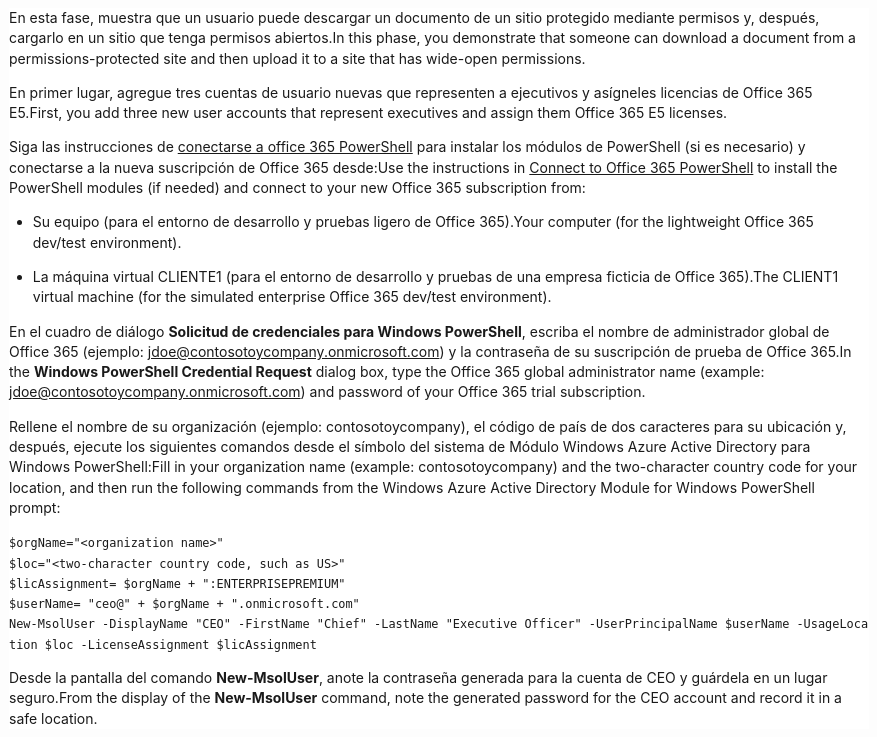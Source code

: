 <span data-ttu-id="f95c1-115">En esta fase, muestra que un usuario puede descargar un documento de un sitio protegido mediante permisos y, después, cargarlo en un sitio que tenga permisos abiertos.</span><span class="sxs-lookup"><span data-stu-id="f95c1-115">In this phase, you demonstrate that someone can download a document from a permissions-protected site and then upload it to a site that has wide-open permissions.</span></span>
  
<span data-ttu-id="f95c1-116">En primer lugar, agregue tres cuentas de usuario nuevas que representen a ejecutivos y asígneles licencias de Office 365 E5.</span><span class="sxs-lookup"><span data-stu-id="f95c1-116">First, you add three new user accounts that represent executives and assign them Office 365 E5 licenses.</span></span>
  
<span data-ttu-id="f95c1-117">Siga las instrucciones de [conectarse a office 365 PowerShell](https://technet.microsoft.com/library/dn975125.aspx) para instalar los módulos de PowerShell (si es necesario) y conectarse a la nueva suscripción de Office 365 desde:</span><span class="sxs-lookup"><span data-stu-id="f95c1-117">Use the instructions in [Connect to Office 365 PowerShell](https://technet.microsoft.com/library/dn975125.aspx) to install the PowerShell modules (if needed) and connect to your new Office 365 subscription from:</span></span>
  
- <span data-ttu-id="f95c1-118">Su equipo (para el entorno de desarrollo y pruebas ligero de Office 365).</span><span class="sxs-lookup"><span data-stu-id="f95c1-118">Your computer (for the lightweight Office 365 dev/test environment).</span></span>
    
- <span data-ttu-id="f95c1-119">La máquina virtual CLIENTE1 (para el entorno de desarrollo y pruebas de una empresa ficticia de Office 365).</span><span class="sxs-lookup"><span data-stu-id="f95c1-119">The CLIENT1 virtual machine (for the simulated enterprise Office 365 dev/test environment).</span></span>
    
<span data-ttu-id="f95c1-120">En el cuadro de diálogo **Solicitud de credenciales para Windows PowerShell**, escriba el nombre de administrador global de Office 365 (ejemplo: jdoe@contosotoycompany.onmicrosoft.com) y la contraseña de su suscripción de prueba de Office 365.</span><span class="sxs-lookup"><span data-stu-id="f95c1-120">In the **Windows PowerShell Credential Request** dialog box, type the Office 365 global administrator name (example: jdoe@contosotoycompany.onmicrosoft.com) and password of your Office 365 trial subscription.</span></span>
  
<span data-ttu-id="f95c1-121">Rellene el nombre de su organización (ejemplo: contosotoycompany), el código de país de dos caracteres para su ubicación y, después, ejecute los siguientes comandos desde el símbolo del sistema de Módulo Windows Azure Active Directory para Windows PowerShell:</span><span class="sxs-lookup"><span data-stu-id="f95c1-121">Fill in your organization name (example: contosotoycompany) and the two-character country code for your location, and then run the following commands from the Windows Azure Active Directory Module for Windows PowerShell prompt:</span></span>
  
```
$orgName="<organization name>"
$loc="<two-character country code, such as US>"
$licAssignment= $orgName + ":ENTERPRISEPREMIUM"
$userName= "ceo@" + $orgName + ".onmicrosoft.com"
New-MsolUser -DisplayName "CEO" -FirstName "Chief" -LastName "Executive Officer" -UserPrincipalName $userName -UsageLocation $loc -LicenseAssignment $licAssignment

```

<span data-ttu-id="f95c1-122">Desde la pantalla del comando **New-MsolUser**, anote la contraseña generada para la cuenta de CEO y guárdela en un lugar seguro.</span><span class="sxs-lookup"><span data-stu-id="f95c1-122">From the display of the **New-MsolUser** command, note the generated password for the CEO account and record it in a safe location.</span></span>
  